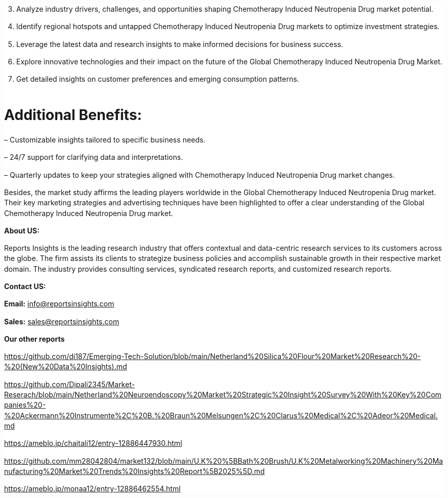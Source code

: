 3. Analyze industry drivers, challenges, and opportunities shaping Chemotherapy Induced Neutropenia Drug market potential.

4. Identify regional hotspots and untapped Chemotherapy Induced Neutropenia Drug markets to optimize investment strategies.

5. Leverage the latest data and research insights to make informed decisions for business success.

6. Explore innovative technologies and their impact on the future of the Global Chemotherapy Induced Neutropenia Drug Market.

7. Get detailed insights on customer preferences and emerging consumption patterns.

# <strong>Additional Benefits:</strong>

– Customizable insights tailored to specific business needs.

– 24/7 support for clarifying data and interpretations.

– Quarterly updates to keep your strategies aligned with Chemotherapy Induced Neutropenia Drug market changes.

Besides, the market study affirms the leading players worldwide in the Global Chemotherapy Induced Neutropenia Drug market. Their key marketing strategies and advertising techniques have been highlighted to offer a clear understanding of the Global Chemotherapy Induced Neutropenia Drug market.

<strong><strong>About US</strong>:</strong>

Reports Insights is the leading research industry that offers contextual and data-centric research services to its customers across the globe. The firm assists its clients to strategize business policies and accomplish sustainable growth in their respective market domain. The industry provides consulting services, syndicated research reports, and customized research reports.

<strong>Contact US:</strong>

<p class=><b>Email:</b> <a href=mailto:info@reportsinsights.com>info@reportsinsights.com</a></p>
<p class=><b>Sales:</b> <a href=mailto:sales@reportsinsights.com>sales@reportsinsights.com</a></p>

<strong>Our other reports</strong>

<a href=https://github.com/di187/Emerging-Tech-Solution/blob/main/Netherland%20Silica%20Flour%20Market%20Research%20-%20(New%20Data%20Insights).md>https://github.com/di187/Emerging-Tech-Solution/blob/main/Netherland%20Silica%20Flour%20Market%20Research%20-%20(New%20Data%20Insights).md</a>

<a href=https://github.com/Dipali2345/Market-Reserach/blob/main/Netherland%20Neuroendoscopy%20Market%20Strategic%20Insight%20Survey%20With%20Key%20Companies%20-%20Ackermann%20Instrumente%2C%20B.%20Braun%20Melsungen%2C%20Clarus%20Medical%2C%20Adeor%20Medical.md>https://github.com/Dipali2345/Market-Reserach/blob/main/Netherland%20Neuroendoscopy%20Market%20Strategic%20Insight%20Survey%20With%20Key%20Companies%20-%20Ackermann%20Instrumente%2C%20B.%20Braun%20Melsungen%2C%20Clarus%20Medical%2C%20Adeor%20Medical.md</a>

<a href=https://ameblo.jp/chaitali12/entry-12886447930.html>https://ameblo.jp/chaitali12/entry-12886447930.html</a>

<a href=https://github.com/mm28042804/market132/blob/main/U.K%20%5BBath%20Brush/U.K%20Metalworking%20Machinery%20Manufacturing%20Market%20Trends%20Insights%20Report%5B2025%5D.md>https://github.com/mm28042804/market132/blob/main/U.K%20%5BBath%20Brush/U.K%20Metalworking%20Machinery%20Manufacturing%20Market%20Trends%20Insights%20Report%5B2025%5D.md</a>

<a href=https://ameblo.jp/monaa12/entry-12886462554.html>https://ameblo.jp/monaa12/entry-12886462554.html</a>
